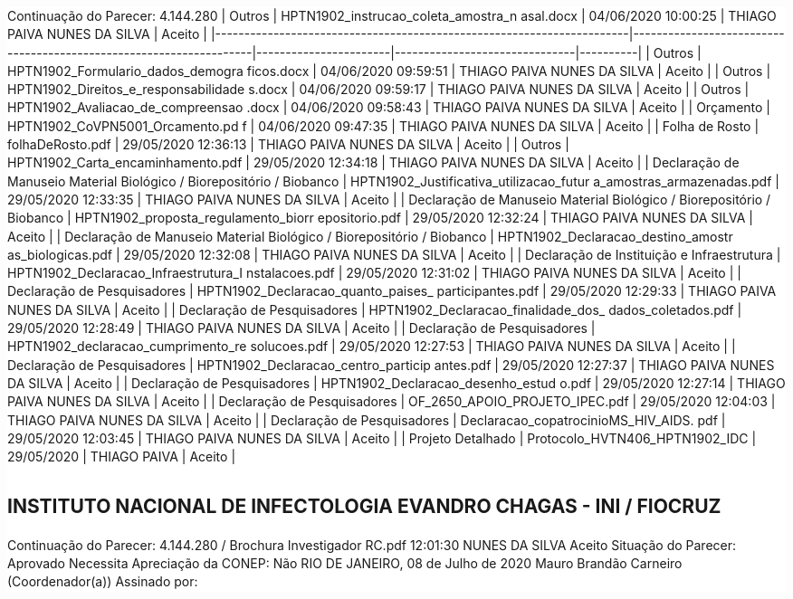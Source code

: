 Continuação do Parecer: 4.144.280
| Outros                                                                | HPTN1902_instrucao_coleta_amostra_n asal.docx                      | 04/06/2020 10:00:25   | THIAGO PAIVA NUNES DA SILVA   | Aceito   |
|-----------------------------------------------------------------------|--------------------------------------------------------------------|-----------------------|-------------------------------|----------|
| Outros                                                                | HPTN1902_Formulario_dados_demogra ficos.docx                       | 04/06/2020 09:59:51   | THIAGO PAIVA NUNES DA SILVA   | Aceito   |
| Outros                                                                | HPTN1902_Direitos_e_responsabilidade s.docx                        | 04/06/2020 09:59:17   | THIAGO PAIVA NUNES DA SILVA   | Aceito   |
| Outros                                                                | HPTN1902_Avaliacao_de_compreensao .docx                            | 04/06/2020 09:58:43   | THIAGO PAIVA NUNES DA SILVA   | Aceito   |
| Orçamento                                                             | HPTN1902_CoVPN5001_Orcamento.pd f                                  | 04/06/2020 09:47:35   | THIAGO PAIVA NUNES DA SILVA   | Aceito   |
| Folha de Rosto                                                        | folhaDeRosto.pdf                                                   | 29/05/2020 12:36:13   | THIAGO PAIVA NUNES DA SILVA   | Aceito   |
| Outros                                                                | HPTN1902_Carta_encaminhamento.pdf                                  | 29/05/2020 12:34:18   | THIAGO PAIVA NUNES DA SILVA   | Aceito   |
| Declaração de Manuseio Material Biológico / Biorepositório / Biobanco | HPTN1902_Justificativa_utilizacao_futur a_amostras_armazenadas.pdf | 29/05/2020 12:33:35   | THIAGO PAIVA NUNES DA SILVA   | Aceito   |
| Declaração de Manuseio Material Biológico / Biorepositório / Biobanco | HPTN1902_proposta_regulamento_biorr epositorio.pdf                 | 29/05/2020 12:32:24   | THIAGO PAIVA NUNES DA SILVA   | Aceito   |
| Declaração de Manuseio Material Biológico / Biorepositório / Biobanco | HPTN1902_Declaracao_destino_amostr as_biologicas.pdf               | 29/05/2020 12:32:08   | THIAGO PAIVA NUNES DA SILVA   | Aceito   |
| Declaração de Instituição e Infraestrutura                            | HPTN1902_Declaracao_Infraestrutura_I nstalacoes.pdf                | 29/05/2020 12:31:02   | THIAGO PAIVA NUNES DA SILVA   | Aceito   |
| Declaração de Pesquisadores                                           | HPTN1902_Declaracao_quanto_paises_ participantes.pdf               | 29/05/2020 12:29:33   | THIAGO PAIVA NUNES DA SILVA   | Aceito   |
| Declaração de Pesquisadores                                           | HPTN1902_Declaracao_finalidade_dos_ dados_coletados.pdf            | 29/05/2020 12:28:49   | THIAGO PAIVA NUNES DA SILVA   | Aceito   |
| Declaração de Pesquisadores                                           | HPTN1902_declaracao_cumprimento_re solucoes.pdf                    | 29/05/2020 12:27:53   | THIAGO PAIVA NUNES DA SILVA   | Aceito   |
| Declaração de Pesquisadores                                           | HPTN1902_Declaracao_centro_particip antes.pdf                      | 29/05/2020 12:27:37   | THIAGO PAIVA NUNES DA SILVA   | Aceito   |
| Declaração de Pesquisadores                                           | HPTN1902_Declaracao_desenho_estud o.pdf                            | 29/05/2020 12:27:14   | THIAGO PAIVA NUNES DA SILVA   | Aceito   |
| Declaração de Pesquisadores                                           | OF_2650_APOIO_PROJETO_IPEC.pdf                                     | 29/05/2020 12:04:03   | THIAGO PAIVA NUNES DA SILVA   | Aceito   |
| Declaração de Pesquisadores                                           | Declaracao_copatrocinioMS_HIV_AIDS. pdf                            | 29/05/2020 12:03:45   | THIAGO PAIVA NUNES DA SILVA   | Aceito   |
| Projeto Detalhado                                                     | Protocolo_HVTN406_HPTN1902_IDC                                     | 29/05/2020            | THIAGO PAIVA                  | Aceito   |
## INSTITUTO NACIONAL DE INFECTOLOGIA EVANDRO CHAGAS - INI / FIOCRUZ

Continuação do Parecer: 4.144.280
/ Brochura Investigador
RC.pdf
12:01:30
NUNES DA SILVA
Aceito
Situação do Parecer:
Aprovado
Necessita Apreciação da CONEP:
Não
RIO DE JANEIRO, 08 de Julho de 2020
Mauro Brandão Carneiro (Coordenador(a)) Assinado por:
